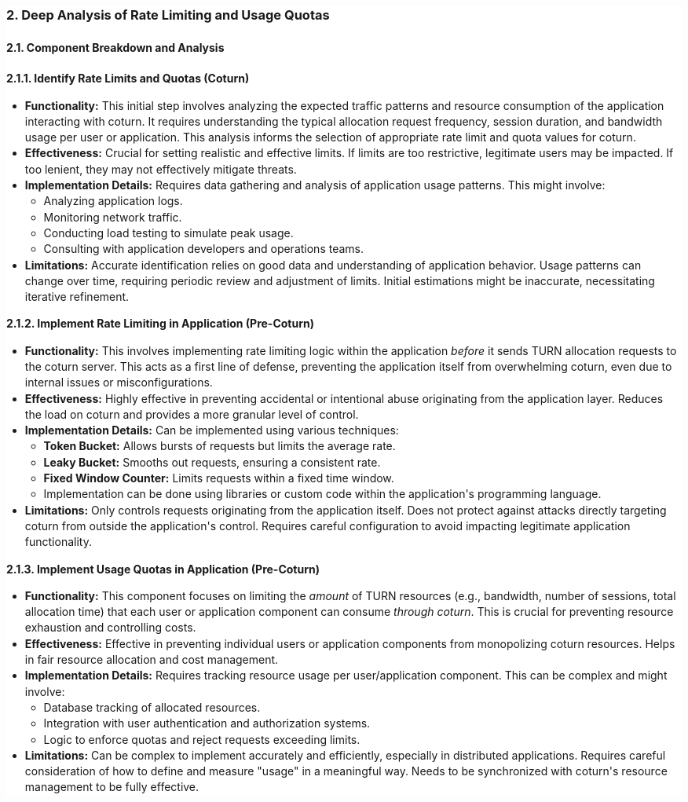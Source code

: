 ### 2. Deep Analysis of Rate Limiting and Usage Quotas

#### 2.1. Component Breakdown and Analysis

**2.1.1. Identify Rate Limits and Quotas (Coturn)**

*   **Functionality:** This initial step involves analyzing the expected traffic patterns and resource consumption of the application interacting with coturn. It requires understanding the typical allocation request frequency, session duration, and bandwidth usage per user or application. This analysis informs the selection of appropriate rate limit and quota values for coturn.
*   **Effectiveness:** Crucial for setting realistic and effective limits.  If limits are too restrictive, legitimate users may be impacted. If too lenient, they may not effectively mitigate threats.
*   **Implementation Details:** Requires data gathering and analysis of application usage patterns. This might involve:
    *   Analyzing application logs.
    *   Monitoring network traffic.
    *   Conducting load testing to simulate peak usage.
    *   Consulting with application developers and operations teams.
*   **Limitations:**  Accurate identification relies on good data and understanding of application behavior. Usage patterns can change over time, requiring periodic review and adjustment of limits. Initial estimations might be inaccurate, necessitating iterative refinement.

**2.1.2. Implement Rate Limiting in Application (Pre-Coturn)**

*   **Functionality:**  This involves implementing rate limiting logic within the application *before* it sends TURN allocation requests to the coturn server. This acts as a first line of defense, preventing the application itself from overwhelming coturn, even due to internal issues or misconfigurations.
*   **Effectiveness:** Highly effective in preventing accidental or intentional abuse originating from the application layer. Reduces the load on coturn and provides a more granular level of control.
*   **Implementation Details:** Can be implemented using various techniques:
    *   **Token Bucket:** Allows bursts of requests but limits the average rate.
    *   **Leaky Bucket:** Smooths out requests, ensuring a consistent rate.
    *   **Fixed Window Counter:** Limits requests within a fixed time window.
    *   Implementation can be done using libraries or custom code within the application's programming language.
*   **Limitations:**  Only controls requests originating from the application itself. Does not protect against attacks directly targeting coturn from outside the application's control. Requires careful configuration to avoid impacting legitimate application functionality.

**2.1.3. Implement Usage Quotas in Application (Pre-Coturn)**

*   **Functionality:**  This component focuses on limiting the *amount* of TURN resources (e.g., bandwidth, number of sessions, total allocation time) that each user or application component can consume *through coturn*. This is crucial for preventing resource exhaustion and controlling costs.
*   **Effectiveness:**  Effective in preventing individual users or application components from monopolizing coturn resources. Helps in fair resource allocation and cost management.
*   **Implementation Details:** Requires tracking resource usage per user/application component. This can be complex and might involve:
    *   Database tracking of allocated resources.
    *   Integration with user authentication and authorization systems.
    *   Logic to enforce quotas and reject requests exceeding limits.
*   **Limitations:**  Can be complex to implement accurately and efficiently, especially in distributed applications. Requires careful consideration of how to define and measure "usage" in a meaningful way.  Needs to be synchronized with coturn's resource management to be fully effective.
